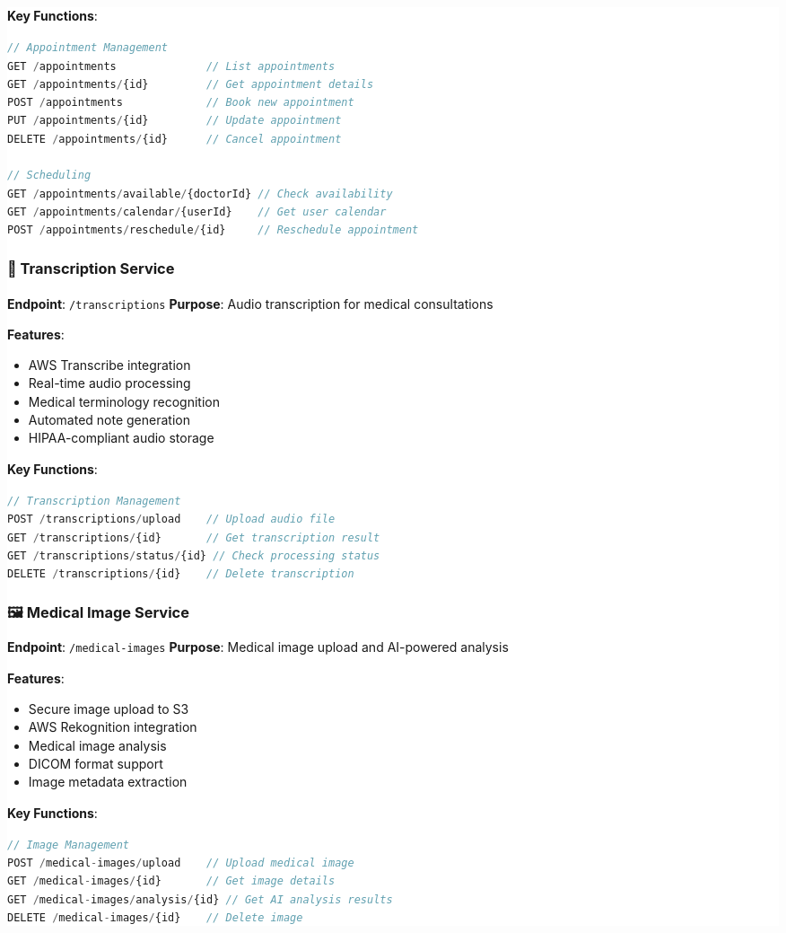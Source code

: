 **Key Functions**:
```javascript
// Appointment Management
GET /appointments              // List appointments
GET /appointments/{id}         // Get appointment details
POST /appointments             // Book new appointment
PUT /appointments/{id}         // Update appointment
DELETE /appointments/{id}      // Cancel appointment

// Scheduling
GET /appointments/available/{doctorId} // Check availability
GET /appointments/calendar/{userId}    // Get user calendar
POST /appointments/reschedule/{id}     // Reschedule appointment
```

### 🎤 Transcription Service
**Endpoint**: `/transcriptions`
**Purpose**: Audio transcription for medical consultations

**Features**:
- AWS Transcribe integration
- Real-time audio processing
- Medical terminology recognition
- Automated note generation
- HIPAA-compliant audio storage

**Key Functions**:
```javascript
// Transcription Management
POST /transcriptions/upload    // Upload audio file
GET /transcriptions/{id}       // Get transcription result
GET /transcriptions/status/{id} // Check processing status
DELETE /transcriptions/{id}    // Delete transcription
```

### 🖼️ Medical Image Service
**Endpoint**: `/medical-images`
**Purpose**: Medical image upload and AI-powered analysis

**Features**:
- Secure image upload to S3
- AWS Rekognition integration
- Medical image analysis
- DICOM format support
- Image metadata extraction

**Key Functions**:
```javascript
// Image Management
POST /medical-images/upload    // Upload medical image
GET /medical-images/{id}       // Get image details
GET /medical-images/analysis/{id} // Get AI analysis results
DELETE /medical-images/{id}    // Delete image
```

